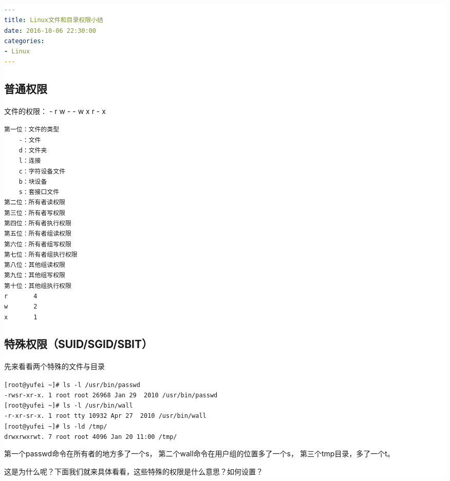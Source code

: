 ```yaml
---
title: Linux文件和目录权限小结
date: 2016-10-06 22:30:00
categories:
- Linux
---
```



## 普通权限
文件的权限：	- r  w  -  -  w  x  r  -  x
```
第一位：文件的类型
    -：文件
    d：文件夹
    l：连接
    c：字符设备文件
    b：块设备
    s：套接口文件
第二位：所有者读权限
第三位：所有者写权限
第四位：所有者执行权限
第五位：所有者组读权限
第六位：所有者组写权限
第七位：所有者组执行权限
第八位：其他组读权限
第九位：其他组写权限
第十位：其他组执行权限
r		4
w		2
x		1
```



## 特殊权限（SUID/SGID/SBIT）

先来看看两个特殊的文件与目录
```
[root@yufei ~]# ls -l /usr/bin/passwd
-rwsr-xr-x. 1 root root 26968 Jan 29  2010 /usr/bin/passwd
[root@yufei ~]# ls -l /usr/bin/wall
-r-xr-sr-x. 1 root tty 10932 Apr 27  2010 /usr/bin/wall
[root@yufei ~]# ls -ld /tmp/
drwxrwxrwt. 7 root root 4096 Jan 20 11:00 /tmp/
```
第一个passwd命令在所有者的地方多了一个s，
第二个wall命令在用户组的位置多了一个s，
第三个tmp目录，多了一个t。

这是为什么呢？下面我们就来具体看看，这些特殊的权限是什么意思？如何设置？
